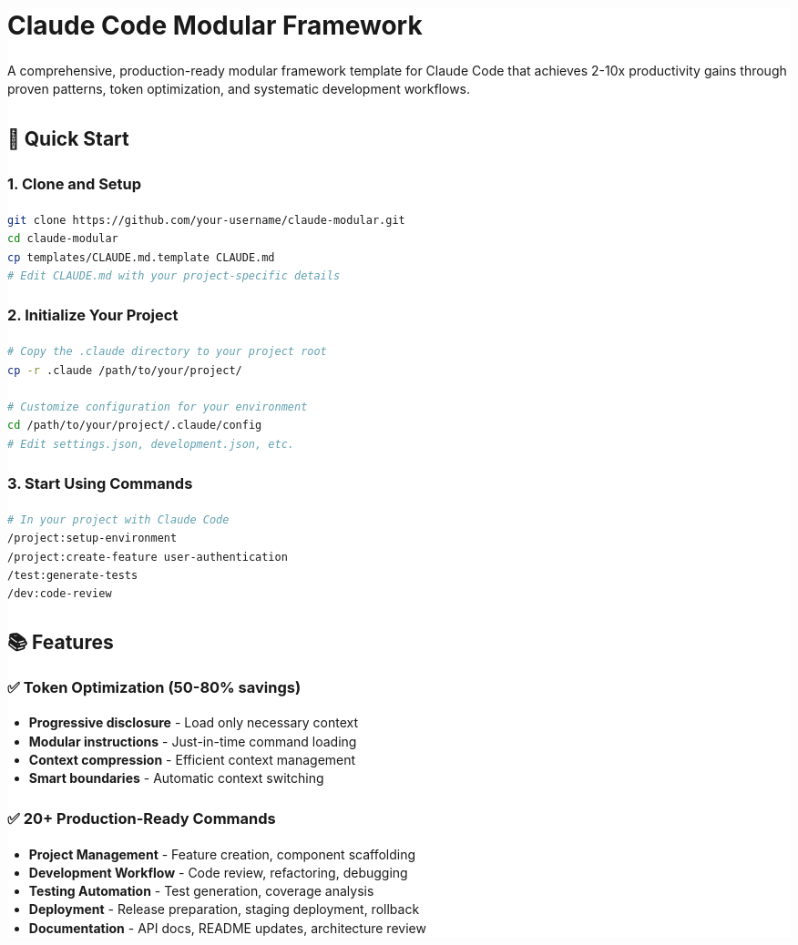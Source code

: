# Claude Code Modular Framework

A comprehensive, production-ready modular framework template for Claude Code that achieves 2-10x productivity gains through proven patterns, token optimization, and systematic development workflows.

## 🚀 Quick Start

### 1. Clone and Setup
```bash
git clone https://github.com/your-username/claude-modular.git
cd claude-modular
cp templates/CLAUDE.md.template CLAUDE.md
# Edit CLAUDE.md with your project-specific details
```

### 2. Initialize Your Project
```bash
# Copy the .claude directory to your project root
cp -r .claude /path/to/your/project/

# Customize configuration for your environment
cd /path/to/your/project/.claude/config
# Edit settings.json, development.json, etc.
```

### 3. Start Using Commands
```bash
# In your project with Claude Code
/project:setup-environment
/project:create-feature user-authentication
/test:generate-tests
/dev:code-review
```

## 📚 Features

### ✅ Token Optimization (50-80% savings)
- **Progressive disclosure** - Load only necessary context
- **Modular instructions** - Just-in-time command loading
- **Context compression** - Efficient context management
- **Smart boundaries** - Automatic context switching

### ✅ 20+ Production-Ready Commands
- **Project Management** - Feature creation, component scaffolding
- **Development Workflow** - Code review, refactoring, debugging
- **Testing Automation** - Test generation, coverage analysis
- **Deployment** - Release preparation, staging deployment, rollback
- **Documentation** - API docs, README updates, architecture review
